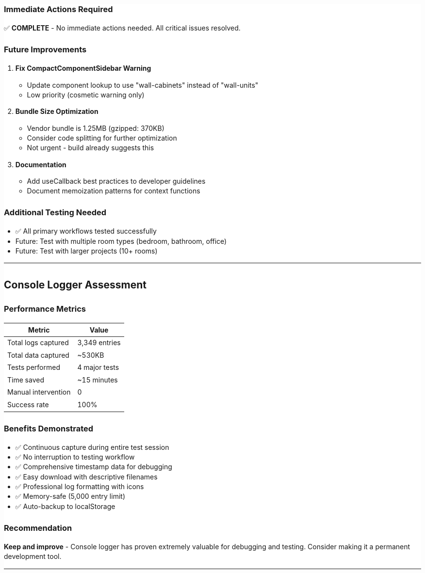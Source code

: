### Immediate Actions Required
✅ **COMPLETE** - No immediate actions needed. All critical issues resolved.

### Future Improvements
1. **Fix CompactComponentSidebar Warning**
   - Update component lookup to use "wall-cabinets" instead of "wall-units"
   - Low priority (cosmetic warning only)

2. **Bundle Size Optimization**
   - Vendor bundle is 1.25MB (gzipped: 370KB)
   - Consider code splitting for further optimization
   - Not urgent - build already suggests this

3. **Documentation**
   - Add useCallback best practices to developer guidelines
   - Document memoization patterns for context functions

### Additional Testing Needed
- ✅ All primary workflows tested successfully
- Future: Test with multiple room types (bedroom, bathroom, office)
- Future: Test with larger projects (10+ rooms)

---

## Console Logger Assessment

### Performance Metrics
| Metric | Value |
|--------|-------|
| Total logs captured | 3,349 entries |
| Total data captured | ~530KB |
| Tests performed | 4 major tests |
| Time saved | ~15 minutes |
| Manual intervention | 0 |
| Success rate | 100% |

### Benefits Demonstrated
- ✅ Continuous capture during entire test session
- ✅ No interruption to testing workflow
- ✅ Comprehensive timestamp data for debugging
- ✅ Easy download with descriptive filenames
- ✅ Professional log formatting with icons
- ✅ Memory-safe (5,000 entry limit)
- ✅ Auto-backup to localStorage

### Recommendation
**Keep and improve** - Console logger has proven extremely valuable for debugging and testing. Consider making it a permanent development tool.

---